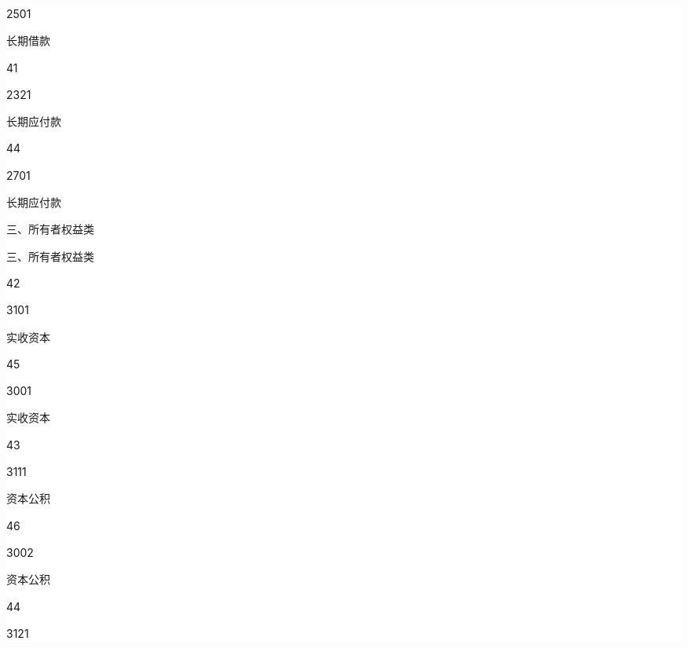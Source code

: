 
2501
	

长期借款

41
	

2321
	

长期应付款
	

44
	

2701
	

长期应付款

	

	

三、所有者权益类
	

	

	

三、所有者权益类

42
	

3101
	

实收资本
	

45
	

3001
	

实收资本

43
	

3111
	

资本公积
	

46
	

3002
	

资本公积

44
	

3121
	